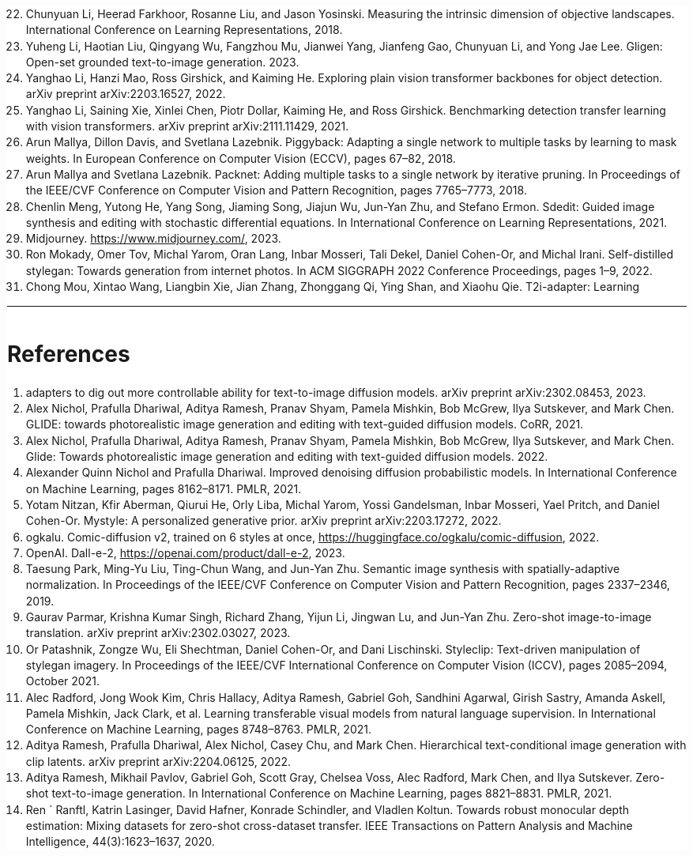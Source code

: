 22. Chunyuan Li, Heerad Farkhoor, Rosanne Liu, and Jason Yosinski. Measuring the intrinsic dimension of objective landscapes. International Conference on Learning Representations, 2018.
23. Yuheng Li, Haotian Liu, Qingyang Wu, Fangzhou Mu, Jianwei Yang, Jianfeng Gao, Chunyuan Li, and Yong Jae Lee. Gligen: Open-set grounded text-to-image generation. 2023.
24. Yanghao Li, Hanzi Mao, Ross Girshick, and Kaiming He. Exploring plain vision transformer backbones for object detection. arXiv preprint arXiv:2203.16527, 2022.
25. Yanghao Li, Saining Xie, Xinlei Chen, Piotr Dollar, Kaiming He, and Ross Girshick. Benchmarking detection transfer learning with vision transformers. arXiv preprint arXiv:2111.11429, 2021.
26. Arun Mallya, Dillon Davis, and Svetlana Lazebnik. Piggyback: Adapting a single network to multiple tasks by learning to mask weights. In European Conference on Computer Vision (ECCV), pages 67–82, 2018.
27. Arun Mallya and Svetlana Lazebnik. Packnet: Adding multiple tasks to a single network by iterative pruning. In Proceedings of the IEEE/CVF Conference on Computer Vision and Pattern Recognition, pages 7765–7773, 2018.
28. Chenlin Meng, Yutong He, Yang Song, Jiaming Song, Jiajun Wu, Jun-Yan Zhu, and Stefano Ermon. Sdedit: Guided image synthesis and editing with stochastic differential equations. In International Conference on Learning Representations, 2021.
29. Midjourney. https://www.midjourney.com/, 2023.
30. Ron Mokady, Omer Tov, Michal Yarom, Oran Lang, Inbar Mosseri, Tali Dekel, Daniel Cohen-Or, and Michal Irani. Self-distilled stylegan: Towards generation from internet photos. In ACM SIGGRAPH 2022 Conference Proceedings, pages 1–9, 2022.
31. Chong Mou, Xintao Wang, Liangbin Xie, Jian Zhang, Zhonggang Qi, Ying Shan, and Xiaohu Qie. T2i-adapter: Learning
---
# References

1. adapters to dig out more controllable ability for text-to-image diffusion models. arXiv preprint arXiv:2302.08453, 2023.
2. Alex Nichol, Prafulla Dhariwal, Aditya Ramesh, Pranav Shyam, Pamela Mishkin, Bob McGrew, Ilya Sutskever, and Mark Chen. GLIDE: towards photorealistic image generation and editing with text-guided diffusion models. CoRR, 2021.
3. Alex Nichol, Prafulla Dhariwal, Aditya Ramesh, Pranav Shyam, Pamela Mishkin, Bob McGrew, Ilya Sutskever, and Mark Chen. Glide: Towards photorealistic image generation and editing with text-guided diffusion models. 2022.
4. Alexander Quinn Nichol and Prafulla Dhariwal. Improved denoising diffusion probabilistic models. In International Conference on Machine Learning, pages 8162–8171. PMLR, 2021.
5. Yotam Nitzan, Kfir Aberman, Qiurui He, Orly Liba, Michal Yarom, Yossi Gandelsman, Inbar Mosseri, Yael Pritch, and Daniel Cohen-Or. Mystyle: A personalized generative prior. arXiv preprint arXiv:2203.17272, 2022.
6. ogkalu. Comic-diffusion v2, trained on 6 styles at once, https://huggingface.co/ogkalu/comic-diffusion, 2022.
7. OpenAI. Dall-e-2, https://openai.com/product/dall-e-2, 2023.
8. Taesung Park, Ming-Yu Liu, Ting-Chun Wang, and Jun-Yan Zhu. Semantic image synthesis with spatially-adaptive normalization. In Proceedings of the IEEE/CVF Conference on Computer Vision and Pattern Recognition, pages 2337–2346, 2019.
9. Gaurav Parmar, Krishna Kumar Singh, Richard Zhang, Yijun Li, Jingwan Lu, and Jun-Yan Zhu. Zero-shot image-to-image translation. arXiv preprint arXiv:2302.03027, 2023.
10. Or Patashnik, Zongze Wu, Eli Shechtman, Daniel Cohen-Or, and Dani Lischinski. Styleclip: Text-driven manipulation of stylegan imagery. In Proceedings of the IEEE/CVF International Conference on Computer Vision (ICCV), pages 2085–2094, October 2021.
11. Alec Radford, Jong Wook Kim, Chris Hallacy, Aditya Ramesh, Gabriel Goh, Sandhini Agarwal, Girish Sastry, Amanda Askell, Pamela Mishkin, Jack Clark, et al. Learning transferable visual models from natural language supervision. In International Conference on Machine Learning, pages 8748–8763. PMLR, 2021.
12. Aditya Ramesh, Prafulla Dhariwal, Alex Nichol, Casey Chu, and Mark Chen. Hierarchical text-conditional image generation with clip latents. arXiv preprint arXiv:2204.06125, 2022.
13. Aditya Ramesh, Mikhail Pavlov, Gabriel Goh, Scott Gray, Chelsea Voss, Alec Radford, Mark Chen, and Ilya Sutskever. Zero-shot text-to-image generation. In International Conference on Machine Learning, pages 8821–8831. PMLR, 2021.
14. Ren ´ Ranftl, Katrin Lasinger, David Hafner, Konrade Schindler, and Vladlen Koltun. Towards robust monocular depth estimation: Mixing datasets for zero-shot cross-dataset transfer. IEEE Transactions on Pattern Analysis and Machine Intelligence, 44(3):1623–1637, 2020.